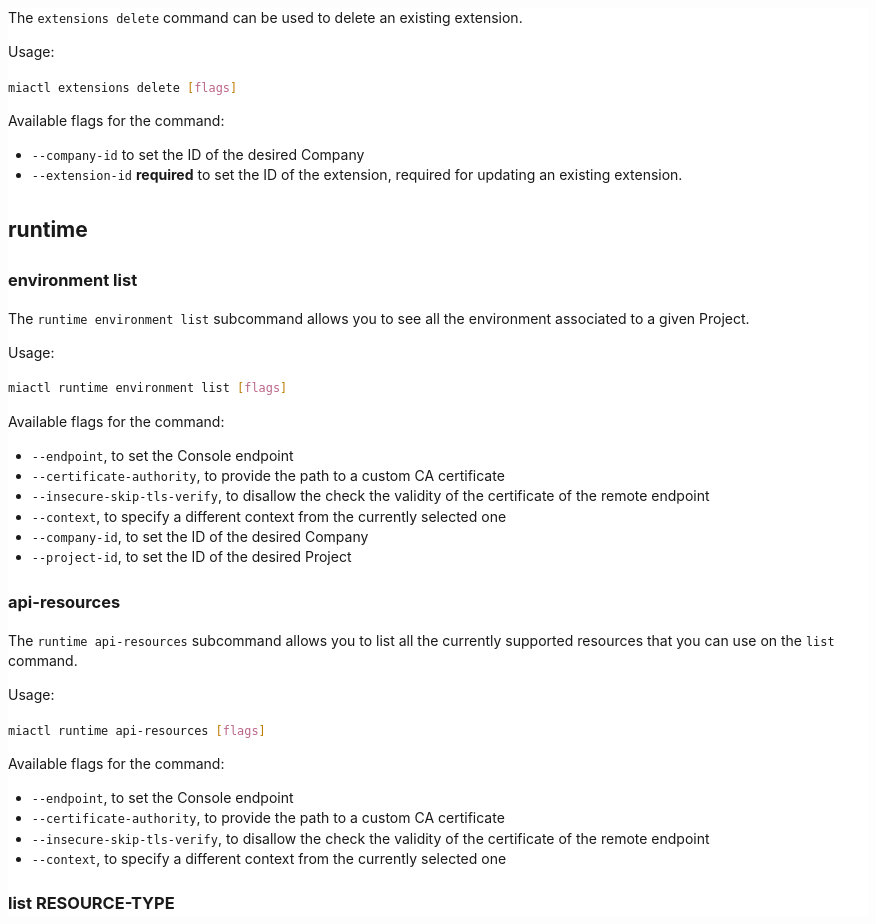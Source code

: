 The `extensions delete` command can be used to delete an existing extension.

Usage:

```sh
miactl extensions delete [flags]
```

Available flags for the command:

- `--company-id` to set the ID of the desired Company
- `--extension-id` **required** to set the ID of the extension, required for updating an existing extension.

## runtime

### environment list

The `runtime environment list` subcommand allows you to see all the environment associated to a given Project.

Usage:

```sh
miactl runtime environment list [flags]
```

Available flags for the command:

- `--endpoint`, to set the Console endpoint
- `--certificate-authority`, to provide the path to a custom CA certificate
- `--insecure-skip-tls-verify`, to disallow the check the validity of the certificate of the remote endpoint
- `--context`, to specify a different context from the currently selected one
- `--company-id`, to set the ID of the desired Company
- `--project-id`, to set the ID of the desired Project

### api-resources

The `runtime api-resources` subcommand allows you to list all the currently supported resources that you can use on
the `list` command.

Usage:

```sh
miactl runtime api-resources [flags]
```

Available flags for the command:

- `--endpoint`, to set the Console endpoint
- `--certificate-authority`, to provide the path to a custom CA certificate
- `--insecure-skip-tls-verify`, to disallow the check the validity of the certificate of the remote endpoint
- `--context`, to specify a different context from the currently selected one

### list RESOURCE-TYPE
